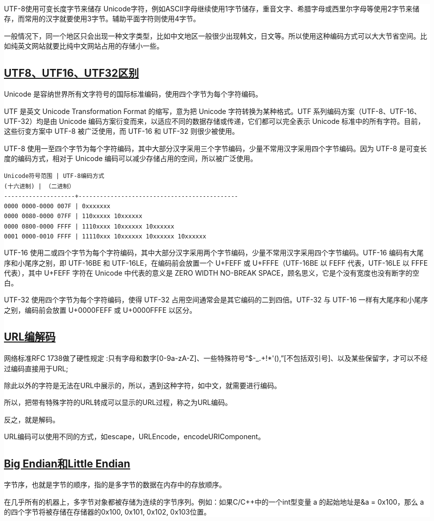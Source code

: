 UTF-8使用可变长度字节来储存 Unicode字符，例如ASCII字母继续使用1字节储存，重音文字、希腊字母或西里尔字母等使用2字节来储存，而常用的汉字就要使用3字节。辅助平面字符则使用4字节。

一般情况下，同一个地区只会出现一种文字类型，比如中文地区一般很少出现韩文，日文等。所以使用这种编码方式可以大大节省空间。比如纯英文网站就要比纯中文网站占用的存储小一些。

## [UTF8、UTF16、UTF32区别](https://hollischuang.github.io/toBeTopJavaer/#/basics/java-basic/UTF8-UTF16-UTF32?id=utf8、utf16、utf32区别)

Unicode 是容纳世界所有文字符号的国际标准编码，使用四个字节为每个字符编码。

UTF 是英文 Unicode Transformation Format 的缩写，意为把 Unicode 字符转换为某种格式。UTF 系列编码方案（UTF-8、UTF-16、UTF-32）均是由 Unicode 编码方案衍变而来，以适应不同的数据存储或传递，它们都可以完全表示 Unicode 标准中的所有字符。目前，这些衍变方案中 UTF-8 被广泛使用，而 UTF-16 和 UTF-32 则很少被使用。

UTF-8 使用一至四个字节为每个字符编码，其中大部分汉字采用三个字节编码，少量不常用汉字采用四个字节编码。因为 UTF-8 是可变长度的编码方式，相对于 Unicode 编码可以减少存储占用的空间，所以被广泛使用。

```
Unicode符号范围 | UTF-8编码方式
(十六进制) | （二进制）
--------------------+---------------------------------------------
0000 0000-0000 007F | 0xxxxxxx
0000 0080-0000 07FF | 110xxxxx 10xxxxxx
0000 0800-0000 FFFF | 1110xxxx 10xxxxxx 10xxxxxx
0001 0000-0010 FFFF | 11110xxx 10xxxxxx 10xxxxxx 10xxxxxx
```

UTF-16 使用二或四个字节为每个字符编码，其中大部分汉字采用两个字节编码，少量不常用汉字采用四个字节编码。UTF-16 编码有大尾序和小尾序之别，即 UTF-16BE 和 UTF-16LE，在编码前会放置一个 U+FEFF 或 U+FFFE（UTF-16BE 以 FEFF 代表，UTF-16LE 以 FFFE 代表），其中 U+FEFF 字符在 Unicode 中代表的意义是 ZERO WIDTH NO-BREAK SPACE，顾名思义，它是个没有宽度也没有断字的空白。

UTF-32 使用四个字节为每个字符编码，使得 UTF-32 占用空间通常会是其它编码的二到四倍。UTF-32 与 UTF-16 一样有大尾序和小尾序之别，编码前会放置 U+0000FEFF 或 U+0000FFFE 以区分。

## [URL编解码](https://hollischuang.github.io/toBeTopJavaer/#/basics/java-basic/url-encode?id=url编解码)

网络标准RFC 1738做了硬性规定 :只有字母和数字[0-9a-zA-Z]、一些特殊符号“$-_.+!*'(),”[不包括双引号]、以及某些保留字，才可以不经过编码直接用于URL;

除此以外的字符是无法在URL中展示的，所以，遇到这种字符，如中文，就需要进行编码。

所以，把带有特殊字符的URL转成可以显示的URL过程，称之为URL编码。

反之，就是解码。

URL编码可以使用不同的方式，如escape，URLEncode，encodeURIComponent。

## [Big Endian和Little Endian](https://hollischuang.github.io/toBeTopJavaer/#/basics/java-basic/big-endian-vs-little-endian?id=big-endian和little-endian)

字节序，也就是字节的顺序，指的是多字节的数据在内存中的存放顺序。

在几乎所有的机器上，多字节对象都被存储为连续的字节序列。例如：如果C/C++中的一个int型变量 a 的起始地址是&a = 0x100，那么 a 的四个字节将被存储在存储器的0x100, 0x101, 0x102, 0x103位置。
